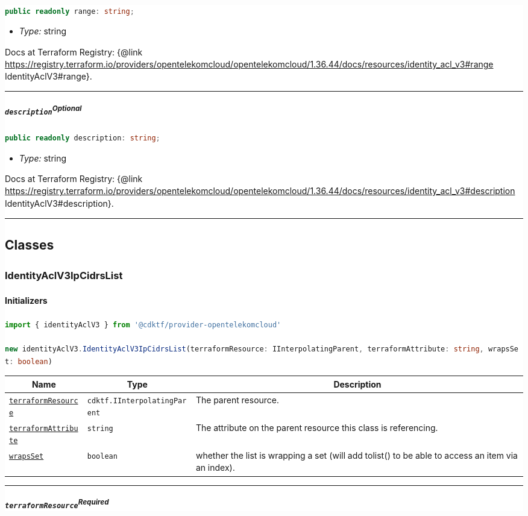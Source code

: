 ```typescript
public readonly range: string;
```

- *Type:* string

Docs at Terraform Registry: {@link https://registry.terraform.io/providers/opentelekomcloud/opentelekomcloud/1.36.44/docs/resources/identity_acl_v3#range IdentityAclV3#range}.

---

##### `description`<sup>Optional</sup> <a name="description" id="@cdktf/provider-opentelekomcloud.identityAclV3.IdentityAclV3IpRanges.property.description"></a>

```typescript
public readonly description: string;
```

- *Type:* string

Docs at Terraform Registry: {@link https://registry.terraform.io/providers/opentelekomcloud/opentelekomcloud/1.36.44/docs/resources/identity_acl_v3#description IdentityAclV3#description}.

---

## Classes <a name="Classes" id="Classes"></a>

### IdentityAclV3IpCidrsList <a name="IdentityAclV3IpCidrsList" id="@cdktf/provider-opentelekomcloud.identityAclV3.IdentityAclV3IpCidrsList"></a>

#### Initializers <a name="Initializers" id="@cdktf/provider-opentelekomcloud.identityAclV3.IdentityAclV3IpCidrsList.Initializer"></a>

```typescript
import { identityAclV3 } from '@cdktf/provider-opentelekomcloud'

new identityAclV3.IdentityAclV3IpCidrsList(terraformResource: IInterpolatingParent, terraformAttribute: string, wrapsSet: boolean)
```

| **Name** | **Type** | **Description** |
| --- | --- | --- |
| <code><a href="#@cdktf/provider-opentelekomcloud.identityAclV3.IdentityAclV3IpCidrsList.Initializer.parameter.terraformResource">terraformResource</a></code> | <code>cdktf.IInterpolatingParent</code> | The parent resource. |
| <code><a href="#@cdktf/provider-opentelekomcloud.identityAclV3.IdentityAclV3IpCidrsList.Initializer.parameter.terraformAttribute">terraformAttribute</a></code> | <code>string</code> | The attribute on the parent resource this class is referencing. |
| <code><a href="#@cdktf/provider-opentelekomcloud.identityAclV3.IdentityAclV3IpCidrsList.Initializer.parameter.wrapsSet">wrapsSet</a></code> | <code>boolean</code> | whether the list is wrapping a set (will add tolist() to be able to access an item via an index). |

---

##### `terraformResource`<sup>Required</sup> <a name="terraformResource" id="@cdktf/provider-opentelekomcloud.identityAclV3.IdentityAclV3IpCidrsList.Initializer.parameter.terraformResource"></a>
